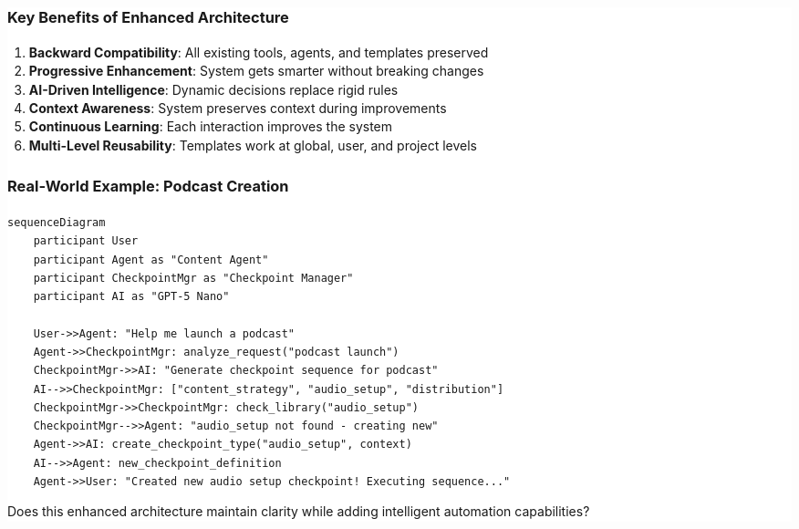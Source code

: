 ### **Key Benefits of Enhanced Architecture**

1. **Backward Compatibility**: All existing tools, agents, and templates preserved
2. **Progressive Enhancement**: System gets smarter without breaking changes
3. **AI-Driven Intelligence**: Dynamic decisions replace rigid rules
4. **Context Awareness**: System preserves context during improvements
5. **Continuous Learning**: Each interaction improves the system
6. **Multi-Level Reusability**: Templates work at global, user, and project levels

### **Real-World Example: Podcast Creation**

```mermaid
sequenceDiagram
    participant User
    participant Agent as "Content Agent"
    participant CheckpointMgr as "Checkpoint Manager"
    participant AI as "GPT-5 Nano"
    
    User->>Agent: "Help me launch a podcast"
    Agent->>CheckpointMgr: analyze_request("podcast launch")
    CheckpointMgr->>AI: "Generate checkpoint sequence for podcast"
    AI-->>CheckpointMgr: ["content_strategy", "audio_setup", "distribution"]
    CheckpointMgr->>CheckpointMgr: check_library("audio_setup")
    CheckpointMgr-->>Agent: "audio_setup not found - creating new"
    Agent->>AI: create_checkpoint_type("audio_setup", context)
    AI-->>Agent: new_checkpoint_definition
    Agent->>User: "Created new audio setup checkpoint! Executing sequence..."
```

Does this enhanced architecture maintain clarity while adding intelligent automation capabilities?

